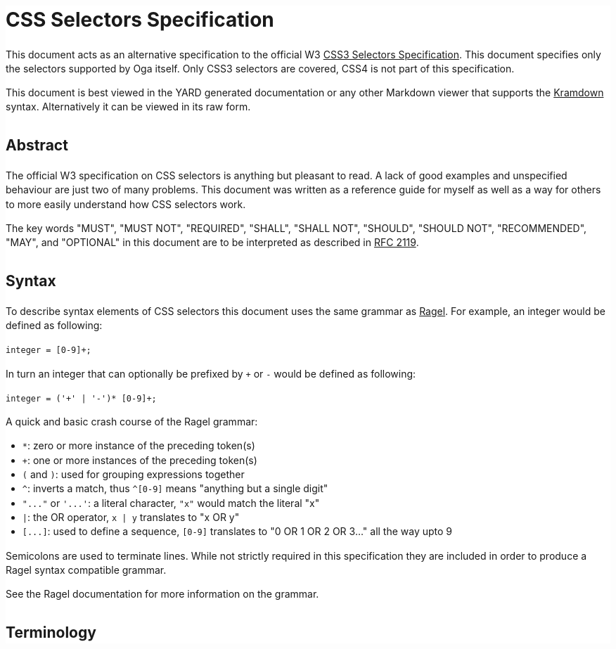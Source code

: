 # CSS Selectors Specification

This document acts as an alternative specification to the official W3
[CSS3 Selectors Specification][w3spec]. This document specifies only the
selectors supported by Oga itself. Only CSS3 selectors are covered, CSS4 is not
part of this specification.

This document is best viewed in the YARD generated documentation or any other
Markdown viewer that supports the [Kramdown][kramdown] syntax. Alternatively it
can be viewed in its raw form.

## Abstract

The official W3 specification on CSS selectors is anything but pleasant to read.
A lack of good examples and unspecified behaviour are just two of many problems.
This document was written as a reference guide for myself as well as a way for
others to more easily understand how CSS selectors work.

The key words "MUST", "MUST NOT", "REQUIRED", "SHALL", "SHALL NOT", "SHOULD",
"SHOULD NOT", "RECOMMENDED",  "MAY", and "OPTIONAL" in this document are to be
interpreted as described in [RFC 2119][rfc-2119].

## Syntax

To describe syntax elements of CSS selectors this document uses the same grammar
as [Ragel][ragel]. For example, an integer would be defined as following:

    integer = [0-9]+;

In turn an integer that can optionally be prefixed by `+` or `-` would be
defined as following:

    integer = ('+' | '-')* [0-9]+;

A quick and basic crash course of the Ragel grammar:

* `*`: zero or more instance of the preceding token(s)
* `+`: one or more instances of the preceding token(s)
* `(` and `)`: used for grouping expressions together
* `^`: inverts a match, thus `^[0-9]` means "anything but a single digit"
* `"..."` or `'...'`: a literal character, `"x"` would match the literal "x"
* `|`: the OR operator, `x | y` translates to "x OR y"
* `[...]`: used to define a sequence, `[0-9]` translates to "0 OR 1 OR 2 OR
  3..." all the way upto 9

Semicolons are used to terminate lines. While not strictly required in this
specification they are included in order to produce a Ragel syntax compatible
grammar.

See the Ragel documentation for more information on the grammar.

## Terminology


[w3spec]: http://www.w3.org/TR/css3-selectors/
[rfc-2119]: https://www.ietf.org/rfc/rfc2119.txt
[kramdown]: http://kramdown.gettalong.org/
[universal-selector]: #universal-selector
[ragel]: http://www.colm.net/open-source/ragel/
[nth-childn]: #nth-childn
[nth-last-childn]: #nth-last-childn
[nth-last-of-typen]: #nth-last-of-typen
[nth-of-typen]: #nth-of-type
[nth-last-of-typen]: #nth-last-of-typen
[first-of-typen]: #first-of-typen